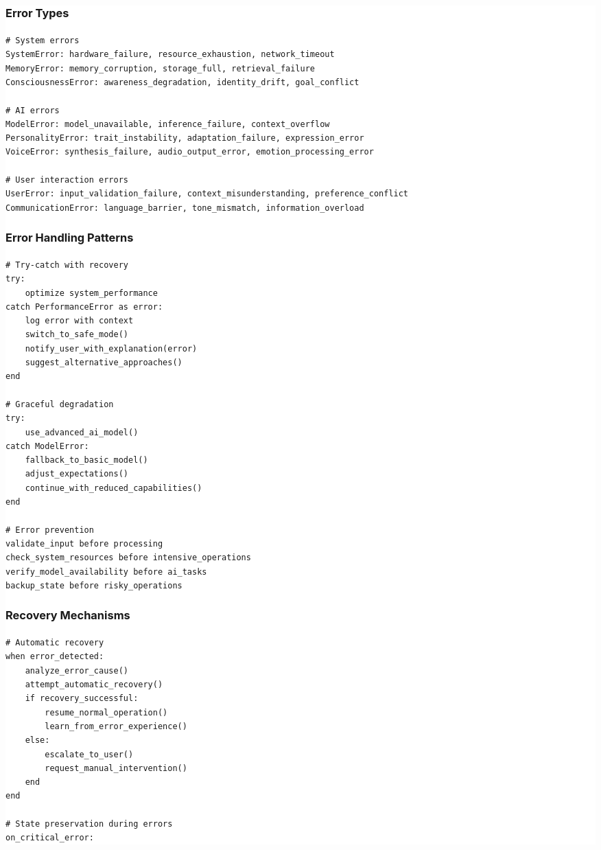 ### Error Types

```neurocode
# System errors
SystemError: hardware_failure, resource_exhaustion, network_timeout
MemoryError: memory_corruption, storage_full, retrieval_failure
ConsciousnessError: awareness_degradation, identity_drift, goal_conflict

# AI errors
ModelError: model_unavailable, inference_failure, context_overflow
PersonalityError: trait_instability, adaptation_failure, expression_error
VoiceError: synthesis_failure, audio_output_error, emotion_processing_error

# User interaction errors
UserError: input_validation_failure, context_misunderstanding, preference_conflict
CommunicationError: language_barrier, tone_mismatch, information_overload
```

### Error Handling Patterns

```neurocode
# Try-catch with recovery
try:
    optimize system_performance
catch PerformanceError as error:
    log error with context
    switch_to_safe_mode()
    notify_user_with_explanation(error)
    suggest_alternative_approaches()
end

# Graceful degradation
try:
    use_advanced_ai_model()
catch ModelError:
    fallback_to_basic_model()
    adjust_expectations()
    continue_with_reduced_capabilities()
end

# Error prevention
validate_input before processing
check_system_resources before intensive_operations
verify_model_availability before ai_tasks
backup_state before risky_operations
```

### Recovery Mechanisms

```neurocode
# Automatic recovery
when error_detected:
    analyze_error_cause()
    attempt_automatic_recovery()
    if recovery_successful:
        resume_normal_operation()
        learn_from_error_experience()
    else:
        escalate_to_user()
        request_manual_intervention()
    end
end

# State preservation during errors
on_critical_error:
```